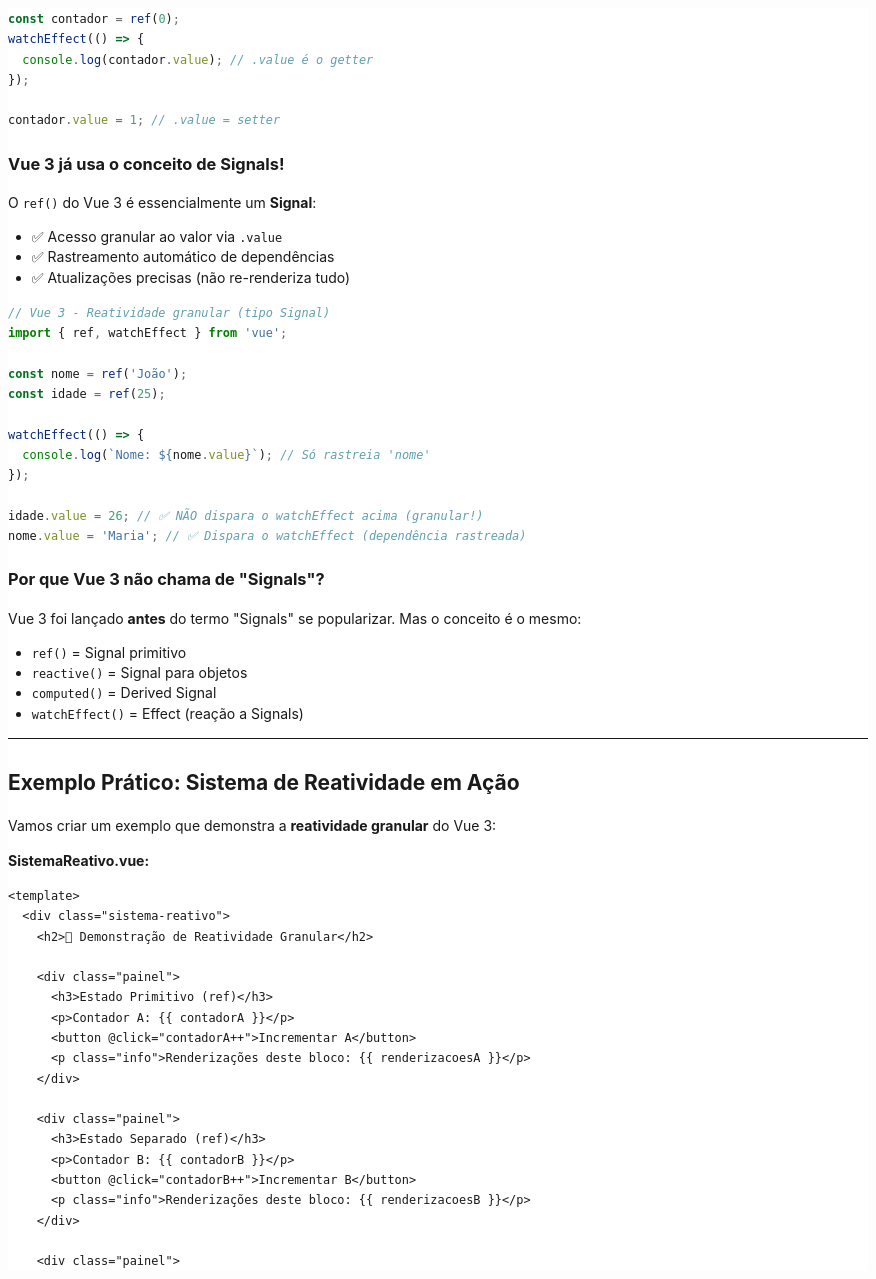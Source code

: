 ```javascript
const contador = ref(0);
watchEffect(() => {
  console.log(contador.value); // .value é o getter
});

contador.value = 1; // .value = setter
```

### Vue 3 já usa o conceito de Signals!

O `ref()` do Vue 3 é essencialmente um **Signal**:
- ✅ Acesso granular ao valor via `.value`
- ✅ Rastreamento automático de dependências
- ✅ Atualizações precisas (não re-renderiza tudo)

```javascript
// Vue 3 - Reatividade granular (tipo Signal)
import { ref, watchEffect } from 'vue';

const nome = ref('João');
const idade = ref(25);

watchEffect(() => {
  console.log(`Nome: ${nome.value}`); // Só rastreia 'nome'
});

idade.value = 26; // ✅ NÃO dispara o watchEffect acima (granular!)
nome.value = 'Maria'; // ✅ Dispara o watchEffect (dependência rastreada)
```

### Por que Vue 3 não chama de "Signals"?

Vue 3 foi lançado **antes** do termo "Signals" se popularizar. Mas o conceito é o mesmo:
- `ref()` = Signal primitivo
- `reactive()` = Signal para objetos
- `computed()` = Derived Signal
- `watchEffect()` = Effect (reação a Signals)

---

## Exemplo Prático: Sistema de Reatividade em Ação

Vamos criar um exemplo que demonstra a **reatividade granular** do Vue 3:

**SistemaReativo.vue:**
```vue
<template>
  <div class="sistema-reativo">
    <h2>🔬 Demonstração de Reatividade Granular</h2>
    
    <div class="painel">
      <h3>Estado Primitivo (ref)</h3>
      <p>Contador A: {{ contadorA }}</p>
      <button @click="contadorA++">Incrementar A</button>
      <p class="info">Renderizações deste bloco: {{ renderizacoesA }}</p>
    </div>
    
    <div class="painel">
      <h3>Estado Separado (ref)</h3>
      <p>Contador B: {{ contadorB }}</p>
      <button @click="contadorB++">Incrementar B</button>
      <p class="info">Renderizações deste bloco: {{ renderizacoesB }}</p>
    </div>
    
    <div class="painel">
```